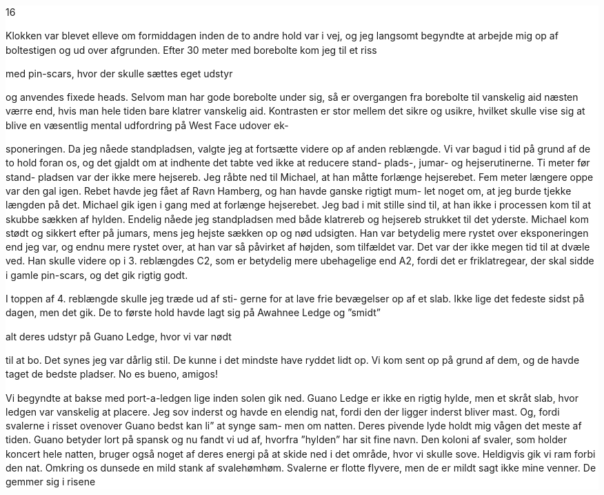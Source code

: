 16

Klokken var blevet elleve om formiddagen inden de
to andre hold var i vej, og jeg langsomt begyndte at
arbejde mig op af boltestigen og ud over afgrunden.
Efter 30 meter med borebolte kom jeg til et riss

med pin-scars, hvor der skulle sættes eget udstyr

og anvendes fixede heads. Selvom man har gode
borebolte under sig, så er overgangen fra borebolte til
vanskelig aid næsten værre end, hvis man hele tiden
bare klatrer vanskelig aid. Kontrasten er stor mellem
det sikre og usikre, hvilket skulle vise sig at blive en
væsentlig mental udfordring på West Face udover ek-

sponeringen. Da jeg nåede standpladsen, valgte jeg at
fortsætte videre op af anden reblængde. Vi var bagud
i tid på grund af de to hold foran os, og det gjaldt om
at indhente det tabte ved ikke at reducere stand-
plads-, jumar- og hejserutinerne. Ti meter før stand-
pladsen var der ikke mere hejsereb. Jeg råbte ned til
Michael, at han måtte forlænge hejserebet. Fem meter
længere oppe var den gal igen. Rebet havde jeg fået
af Ravn Hamberg, og han havde ganske rigtigt mum-
let noget om, at jeg burde tjekke længden på det.
Michael gik igen i gang med at forlænge hejserebet.
Jeg bad i mit stille sind til, at han ikke i processen
kom til at skubbe sækken af hylden. Endelig nåede jeg
standpladsen med både klatrereb og hejsereb strukket
til det yderste. Michael kom stødt og sikkert efter på
jumars, mens jeg hejste sækken op og nød udsigten.
Han var betydelig mere rystet over eksponeringen
end jeg var, og endnu mere rystet over, at han var så
påvirket af højden, som tilfældet var. Det var der ikke
megen tid til at dvæle ved. Han skulle videre op i 3.
reblængdes C2, som er betydelig mere ubehagelige
end A2, fordi det er friklatregear, der skal sidde i
gamle pin-scars, og det gik rigtig godt.

I toppen af 4. reblængde skulle jeg træde ud af sti-
gerne for at lave frie bevægelser op af et slab. Ikke lige
det fedeste sidst på dagen, men det gik. De to første
hold havde lagt sig på Awahnee Ledge og ”smidt”

alt deres udstyr på Guano Ledge, hvor vi var nødt

til at bo. Det synes jeg var dårlig stil. De kunne i det
mindste have ryddet lidt op. Vi kom sent op på grund
af dem, og de havde taget de bedste pladser. No es
bueno, amigos!

Vi begyndte at bakse med port-a-ledgen lige inden
solen gik ned. Guano Ledge er ikke en rigtig hylde,
men et skråt slab, hvor ledgen var vanskelig at
placere. Jeg sov inderst og havde en elendig nat, fordi
den der ligger inderst bliver mast. Og, fordi svalerne i
risset ovenover Guano bedst kan li” at synge sam-
men om natten. Deres pivende lyde holdt mig vågen
det meste af tiden. Guano betyder lort på spansk og
nu fandt vi ud af, hvorfra ”hylden” har sit fine navn.
Den koloni af svaler, som holder koncert hele natten,
bruger også noget af deres energi på at skide ned i
det område, hvor vi skulle sove. Heldigvis gik vi ram
forbi den nat. Omkring os dunsede en mild stank af
svalehømhøm. Svalerne er flotte flyvere, men de er
mildt sagt ikke mine venner. De gemmer sig i risene